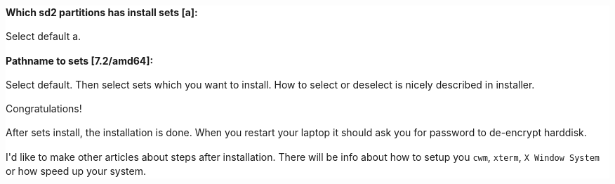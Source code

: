 **Which sd2 partitions has install sets [a]:**

Select default a.

**Pathname to sets [7.2/amd64]:**

Select default.
Then select sets which you want to install. How to select or deselect is nicely described
in installer.

Congratulations!

After sets install, the installation is done.
When you restart your laptop it should ask you for password to de-encrypt harddisk.

I'd like to make other articles about steps after installation. There will be info about
how to setup you `cwm`, `xterm`, `X Window System` or how speed up your system.


